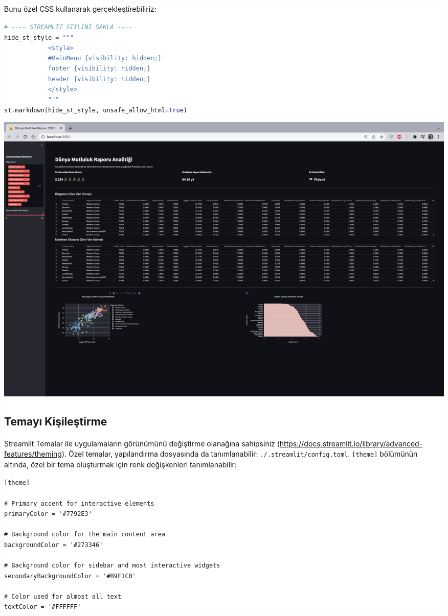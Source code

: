 Bunu özel CSS kullanarak gerçekleştirebiliriz:

```python
# ---- STREAMLIT STİLİNİ SAKLA ----
hide_st_style = """
            <style>
            #MainMenu {visibility: hidden;}
            footer {visibility: hidden;}
            header {visibility: hidden;}
            </style>
            """
st.markdown(hide_st_style, unsafe_allow_html=True)
```

![](https://github.com/mmuratarat/turkish/blob/master/_posts/images/streamlitHeroku_images/sc17.png?raw=true)

## Temayı Kişileştirme 

Streamlit Temalar ile  uygulamaların görünümünü değiştirme olanağına sahipsiniz (https://docs.streamlit.io/library/advanced-features/theming). Özel temalar, yapılandırma dosyasında da tanımlanabilir: `./.streamlit/config.toml`. `[theme]` bölümünün altında, özel bir tema oluşturmak için renk değişkenleri tanımlanabilir:

```
[theme]

# Primary accent for interactive elements
primaryColor = '#7792E3'

# Background color for the main content area
backgroundColor = '#273346'

# Background color for sidebar and most interactive widgets
secondaryBackgroundColor = '#B9F1C0'

# Color used for almost all text
textColor = '#FFFFFF'

```